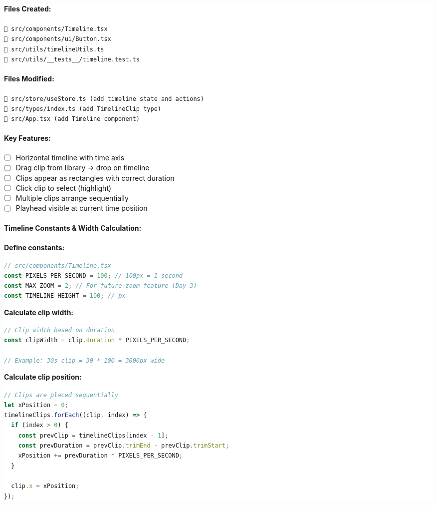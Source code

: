 #### Files Created:
```
📄 src/components/Timeline.tsx
📄 src/components/ui/Button.tsx
📄 src/utils/timelineUtils.ts
📄 src/utils/__tests__/timeline.test.ts
```

#### Files Modified:
```
📝 src/store/useStore.ts (add timeline state and actions)
📝 src/types/index.ts (add TimelineClip type)
📝 src/App.tsx (add Timeline component)
```

#### Key Features:
- [ ] Horizontal timeline with time axis
- [ ] Drag clip from library → drop on timeline
- [ ] Clips appear as rectangles with correct duration
- [ ] Click clip to select (highlight)
- [ ] Multiple clips arrange sequentially
- [ ] Playhead visible at current time position

#### Timeline Constants & Width Calculation:

**Define constants:**
```typescript
// src/components/Timeline.tsx
const PIXELS_PER_SECOND = 100; // 100px = 1 second
const MAX_ZOOM = 2; // For future zoom feature (Day 3)
const TIMELINE_HEIGHT = 100; // px
```

**Calculate clip width:**
```typescript
// Clip width based on duration
const clipWidth = clip.duration * PIXELS_PER_SECOND;

// Example: 30s clip = 30 * 100 = 3000px wide
```

**Calculate clip position:**
```typescript
// Clips are placed sequentially
let xPosition = 0;
timelineClips.forEach((clip, index) => {
  if (index > 0) {
    const prevClip = timelineClips[index - 1];
    const prevDuration = prevClip.trimEnd - prevClip.trimStart;
    xPosition += prevDuration * PIXELS_PER_SECOND;
  }
  
  clip.x = xPosition;
});
```
